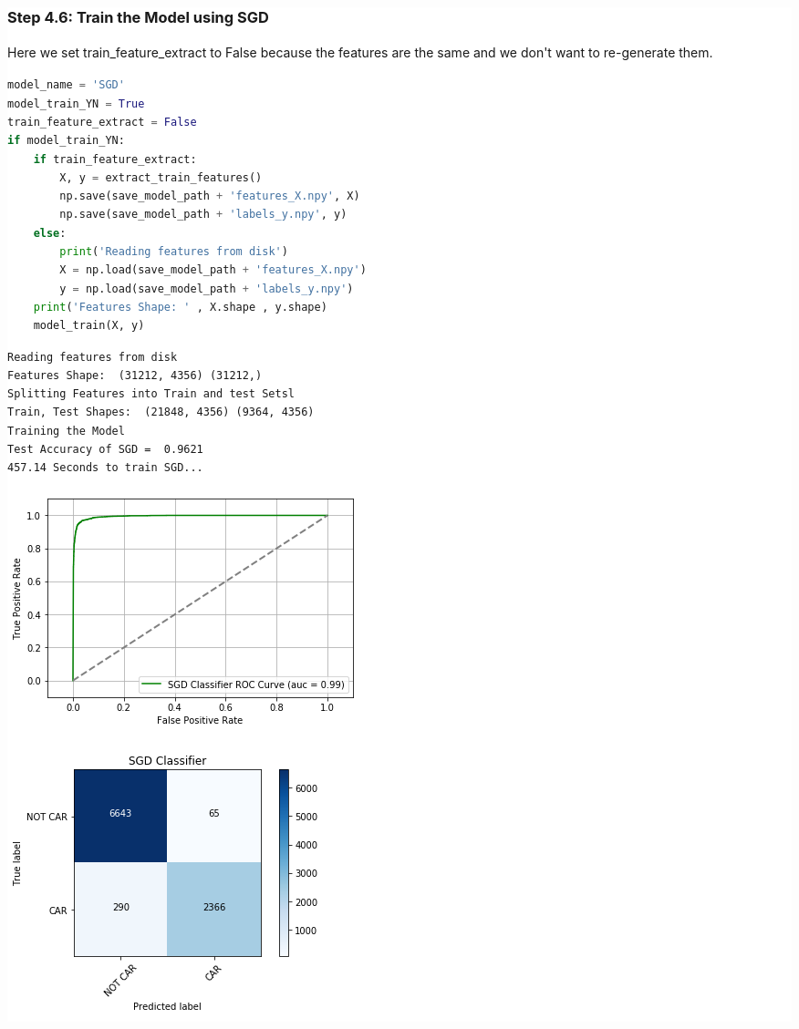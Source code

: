 
### Step 4.6: Train the Model using SGD
Here we set train_feature_extract to False because the features are the same and we don't want to re-generate them.


```python
model_name = 'SGD'
model_train_YN = True
train_feature_extract = False  
if model_train_YN:    
    if train_feature_extract:    
        X, y = extract_train_features()
        np.save(save_model_path + 'features_X.npy', X)       
        np.save(save_model_path + 'labels_y.npy', y)   
    else:
        print('Reading features from disk')
        X = np.load(save_model_path + 'features_X.npy')
        y = np.load(save_model_path + 'labels_y.npy')
    print('Features Shape: ' , X.shape , y.shape)             
    model_train(X, y) 
```

    Reading features from disk
    Features Shape:  (31212, 4356) (31212,)
    Splitting Features into Train and test Setsl
    Train, Test Shapes:  (21848, 4356) (9364, 4356)
    Training the Model
    Test Accuracy of SGD =  0.9621
    457.14 Seconds to train SGD...
    


![png](./Markdown_files/output_41_1.png)



![png](./Markdown_files/output_41_2.png)

